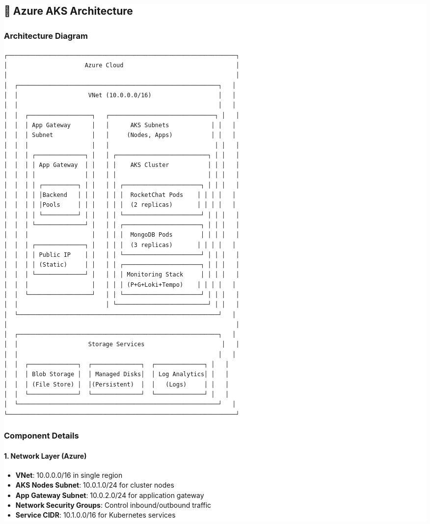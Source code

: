 
## 🔶 Azure AKS Architecture

### Architecture Diagram

```
┌─────────────────────────────────────────────────────────────────┐
│                      Azure Cloud                                │
│                                                                 │
│  ┌─────────────────────────────────────────────────────────┐   │
│  │                    VNet (10.0.0.0/16)                   │   │
│  │                                                         │   │
│  │  ┌──────────────────┐   ┌──────────────────────────────┐ │   │
│  │  │ App Gateway      │   │      AKS Subnets            │ │   │
│  │  │ Subnet           │   │     (Nodes, Apps)           │ │   │
│  │  │                  │   │                              │ │   │
│  │  │ ┌──────────────┐ │   │ ┌──────────────────────────┐ │ │   │
│  │  │ │ App Gateway  │ │   │ │    AKS Cluster           │ │ │   │
│  │  │ │              │ │   │ │                          │ │ │   │
│  │  │ │ ┌──────────┐ │ │   │ │ ┌──────────────────────┐ │ │ │   │
│  │  │ │ │Backend   │ │ │   │ │ │  RocketChat Pods    │ │ │ │   │
│  │  │ │ │Pools     │ │ │   │ │ │  (2 replicas)       │ │ │ │   │
│  │  │ │ └──────────┘ │ │   │ │ └──────────────────────┘ │ │ │   │
│  │  │ └──────────────┘ │   │ │ ┌──────────────────────┐ │ │ │   │
│  │  │                  │   │ │ │  MongoDB Pods        │ │ │ │   │
│  │  │ ┌──────────────┐ │   │ │ │  (3 replicas)       │ │ │ │   │
│  │  │ │ Public IP    │ │   │ │ └──────────────────────┘ │ │ │   │
│  │  │ │ (Static)     │ │   │ │ ┌──────────────────────┐ │ │ │   │
│  │  │ └──────────────┘ │   │ │ │ Monitoring Stack     │ │ │ │   │
│  │  │                  │   │ │ │ (P+G+Loki+Tempo)    │ │ │ │   │
│  │  └──────────────────┘   │ │ └──────────────────────┘ │ │ │   │
│  │                         │ └──────────────────────────┘ │ │   │
│  └─────────────────────────────────────────────────────────┘   │
│                                                                 │
│  ┌─────────────────────────────────────────────────────────┐   │
│  │                    Storage Services                      │   │
│  │                                                         │   │
│  │  ┌──────────────┐  ┌──────────────┐  ┌──────────────┐ │   │
│  │  │ Blob Storage │  │ Managed Disks│  │ Log Analytics│ │   │
│  │  │ (File Store) │  │(Persistent)  │  │   (Logs)     │ │   │
│  │  └──────────────┘  └──────────────┘  └──────────────┘ │   │
│  └─────────────────────────────────────────────────────────┘   │
└─────────────────────────────────────────────────────────────────┘
```

### Component Details

#### 1. Network Layer (Azure)
- **VNet**: 10.0.0.0/16 in single region
- **AKS Nodes Subnet**: 10.0.1.0/24 for cluster nodes
- **App Gateway Subnet**: 10.0.2.0/24 for application gateway
- **Network Security Groups**: Control inbound/outbound traffic
- **Service CIDR**: 10.1.0.0/16 for Kubernetes services
